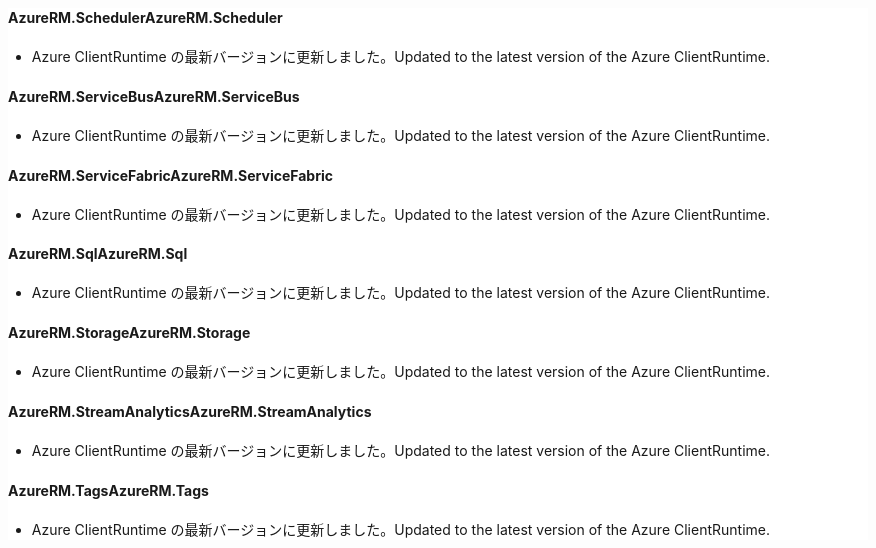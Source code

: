 #### <a name="azurermscheduler"></a><span data-ttu-id="c9bb5-424">AzureRM.Scheduler</span><span class="sxs-lookup"><span data-stu-id="c9bb5-424">AzureRM.Scheduler</span></span>
* <span data-ttu-id="c9bb5-425">Azure ClientRuntime の最新バージョンに更新しました。</span><span class="sxs-lookup"><span data-stu-id="c9bb5-425">Updated to the latest version of the Azure ClientRuntime.</span></span>

#### <a name="azurermservicebus"></a><span data-ttu-id="c9bb5-426">AzureRM.ServiceBus</span><span class="sxs-lookup"><span data-stu-id="c9bb5-426">AzureRM.ServiceBus</span></span>
* <span data-ttu-id="c9bb5-427">Azure ClientRuntime の最新バージョンに更新しました。</span><span class="sxs-lookup"><span data-stu-id="c9bb5-427">Updated to the latest version of the Azure ClientRuntime.</span></span>

#### <a name="azurermservicefabric"></a><span data-ttu-id="c9bb5-428">AzureRM.ServiceFabric</span><span class="sxs-lookup"><span data-stu-id="c9bb5-428">AzureRM.ServiceFabric</span></span>
* <span data-ttu-id="c9bb5-429">Azure ClientRuntime の最新バージョンに更新しました。</span><span class="sxs-lookup"><span data-stu-id="c9bb5-429">Updated to the latest version of the Azure ClientRuntime.</span></span>

#### <a name="azurermsql"></a><span data-ttu-id="c9bb5-430">AzureRM.Sql</span><span class="sxs-lookup"><span data-stu-id="c9bb5-430">AzureRM.Sql</span></span>
* <span data-ttu-id="c9bb5-431">Azure ClientRuntime の最新バージョンに更新しました。</span><span class="sxs-lookup"><span data-stu-id="c9bb5-431">Updated to the latest version of the Azure ClientRuntime.</span></span>

#### <a name="azurermstorage"></a><span data-ttu-id="c9bb5-432">AzureRM.Storage</span><span class="sxs-lookup"><span data-stu-id="c9bb5-432">AzureRM.Storage</span></span>
* <span data-ttu-id="c9bb5-433">Azure ClientRuntime の最新バージョンに更新しました。</span><span class="sxs-lookup"><span data-stu-id="c9bb5-433">Updated to the latest version of the Azure ClientRuntime.</span></span>

#### <a name="azurermstreamanalytics"></a><span data-ttu-id="c9bb5-434">AzureRM.StreamAnalytics</span><span class="sxs-lookup"><span data-stu-id="c9bb5-434">AzureRM.StreamAnalytics</span></span>
* <span data-ttu-id="c9bb5-435">Azure ClientRuntime の最新バージョンに更新しました。</span><span class="sxs-lookup"><span data-stu-id="c9bb5-435">Updated to the latest version of the Azure ClientRuntime.</span></span>

#### <a name="azurermtags"></a><span data-ttu-id="c9bb5-436">AzureRM.Tags</span><span class="sxs-lookup"><span data-stu-id="c9bb5-436">AzureRM.Tags</span></span>
* <span data-ttu-id="c9bb5-437">Azure ClientRuntime の最新バージョンに更新しました。</span><span class="sxs-lookup"><span data-stu-id="c9bb5-437">Updated to the latest version of the Azure ClientRuntime.</span></span>
